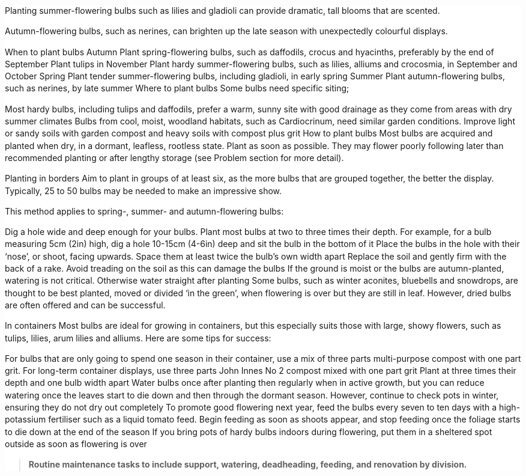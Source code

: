 Planting summer-flowering bulbs such as lilies and gladioli can provide dramatic, tall blooms that are scented.

Autumn-flowering bulbs, such as nerines, can brighten up the late season with unexpectedly colourful displays.

When to plant bulbs
Autumn
Plant spring-flowering bulbs, such as daffodils, crocus and hyacinths, preferably by the end of September
Plant tulips in November
Plant hardy summer-flowering bulbs, such as lilies, alliums and crocosmia, in September and October
Spring
Plant tender summer-flowering bulbs, including gladioli, in early spring
Summer
Plant autumn-flowering bulbs, such as nerines, by late summer
Where to plant bulbs
Some bulbs need specific siting;

Most hardy bulbs, including tulips and daffodils, prefer a warm, sunny site with good drainage as they come from areas with dry summer climates
Bulbs from cool, moist, woodland habitats, such as Cardiocrinum, need similar garden conditions. Improve light or sandy soils with garden compost and heavy soils with compost plus grit
How to plant bulbs
Most bulbs are acquired and planted when dry, in a dormant, leafless, rootless state. Plant as soon as possible. They may flower poorly following later than recommended planting or after lengthy storage (see Problem section for more detail).

Planting in borders
Aim to plant in groups of at least six, as the more bulbs that are grouped together, the better the display. Typically, 25 to 50 bulbs may be needed to make an impressive show.

This method applies to spring-, summer- and autumn-flowering bulbs:

Dig a hole wide and deep enough for your bulbs. Plant most bulbs at two to three times their depth. For example, for a bulb measuring 5cm (2in) high, dig a hole 10-15cm (4-6in) deep and sit the bulb in the bottom of it
Place the bulbs in the hole with their ‘nose’, or shoot, facing upwards. Space them at least twice the bulb’s own width apart
Replace the soil and gently firm with the back of a rake. Avoid treading on the soil as this can damage the bulbs
If the ground is moist or the bulbs are autumn-planted, watering is not critical. Otherwise water straight after planting
Some bulbs, such as winter aconites, bluebells and snowdrops, are thought to be best planted, moved or divided ‘in the green’, when flowering is over but they are still in leaf. However, dried bulbs are often offered and can be successful.

In containers
Most bulbs are ideal for growing in containers, but this especially suits those with large, showy flowers, such as tulips, lilies, arum lilies and alliums. Here are some tips for success:

For bulbs that are only going to spend one season in their container, use a mix of three parts multi-purpose compost with one part grit. For long-term container displays, use three parts John Innes No 2 compost mixed with one part grit
Plant at three times their depth and one bulb width apart
Water bulbs once after planting then regularly when in active growth, but you can reduce watering once the leaves start to die down and then through the dormant season. However, continue to check pots in winter, ensuring they do not dry out completely
To promote good flowering next year, feed the bulbs every seven to ten days with a high-potassium fertiliser such as a liquid tomato feed. Begin feeding as soon as shoots appear, and stop feeding once the foliage starts to die down at the end of the season
If you bring pots of hardy bulbs indoors during flowering, put them in a sheltered spot outside as soon as flowering is over
> **Routine maintenance tasks to include
support, watering, deadheading, feeding, and
renovation by division.** 
